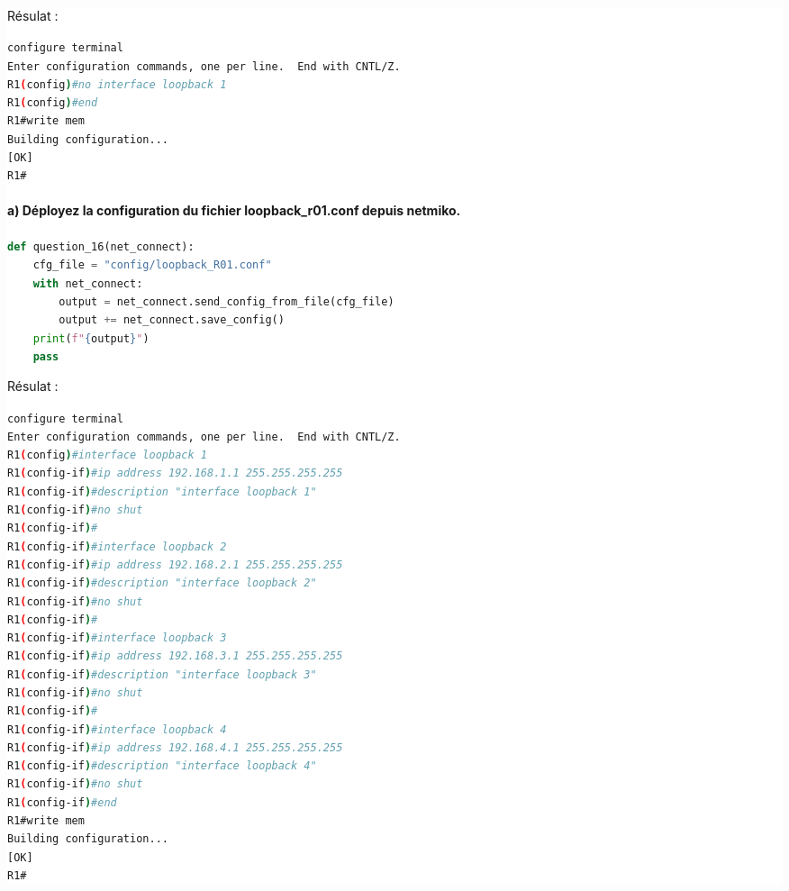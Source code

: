 
Résulat : 

```sh
configure terminal
Enter configuration commands, one per line.  End with CNTL/Z.
R1(config)#no interface loopback 1
R1(config)#end
R1#write mem
Building configuration...
[OK]
R1#
```

#### a) Déployez la configuration du fichier loopback_r01.conf depuis netmiko.

```python
def question_16(net_connect):
    cfg_file = "config/loopback_R01.conf"
    with net_connect:
        output = net_connect.send_config_from_file(cfg_file)
        output += net_connect.save_config()
    print(f"{output}")
    pass
```

Résulat : 

```sh
configure terminal
Enter configuration commands, one per line.  End with CNTL/Z.
R1(config)#interface loopback 1
R1(config-if)#ip address 192.168.1.1 255.255.255.255
R1(config-if)#description "interface loopback 1"
R1(config-if)#no shut
R1(config-if)#
R1(config-if)#interface loopback 2
R1(config-if)#ip address 192.168.2.1 255.255.255.255
R1(config-if)#description "interface loopback 2"
R1(config-if)#no shut
R1(config-if)#
R1(config-if)#interface loopback 3
R1(config-if)#ip address 192.168.3.1 255.255.255.255
R1(config-if)#description "interface loopback 3"
R1(config-if)#no shut
R1(config-if)#
R1(config-if)#interface loopback 4
R1(config-if)#ip address 192.168.4.1 255.255.255.255
R1(config-if)#description "interface loopback 4"
R1(config-if)#no shut
R1(config-if)#end
R1#write mem
Building configuration...
[OK]
R1#
```
